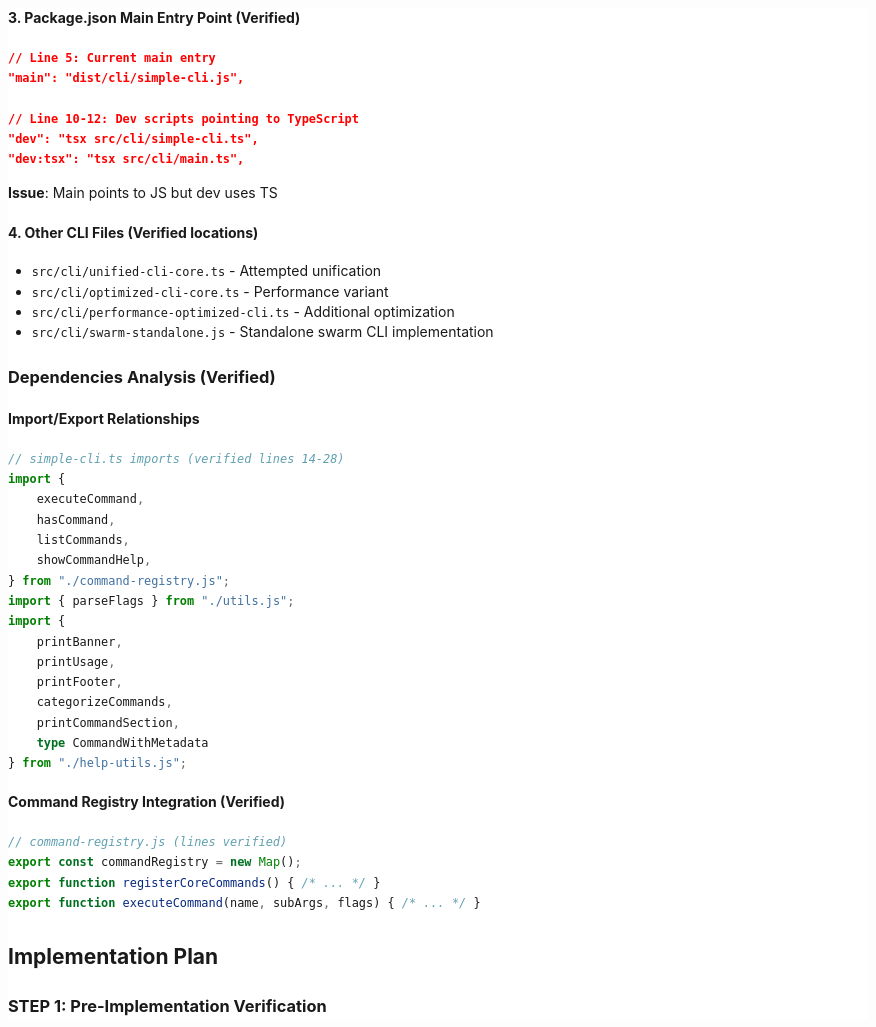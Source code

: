 #### 3. **Package.json Main Entry Point** (Verified)
```json
// Line 5: Current main entry
"main": "dist/cli/simple-cli.js",

// Line 10-12: Dev scripts pointing to TypeScript
"dev": "tsx src/cli/simple-cli.ts",
"dev:tsx": "tsx src/cli/main.ts",
```
**Issue**: Main points to JS but dev uses TS

#### 4. **Other CLI Files** (Verified locations)
- `src/cli/unified-cli-core.ts` - Attempted unification
- `src/cli/optimized-cli-core.ts` - Performance variant
- `src/cli/performance-optimized-cli.ts` - Additional optimization
- `src/cli/swarm-standalone.js` - Standalone swarm CLI implementation

### Dependencies Analysis (Verified)

#### Import/Export Relationships
```typescript
// simple-cli.ts imports (verified lines 14-28)
import {
    executeCommand,
    hasCommand,
    listCommands,
    showCommandHelp,
} from "./command-registry.js";
import { parseFlags } from "./utils.js";
import {
    printBanner,
    printUsage,
    printFooter,
    categorizeCommands,
    printCommandSection,
    type CommandWithMetadata
} from "./help-utils.js";
```

#### Command Registry Integration (Verified)
```javascript
// command-registry.js (lines verified)
export const commandRegistry = new Map();
export function registerCoreCommands() { /* ... */ }
export function executeCommand(name, subArgs, flags) { /* ... */ }
```

## Implementation Plan

### STEP 1: Pre-Implementation Verification
